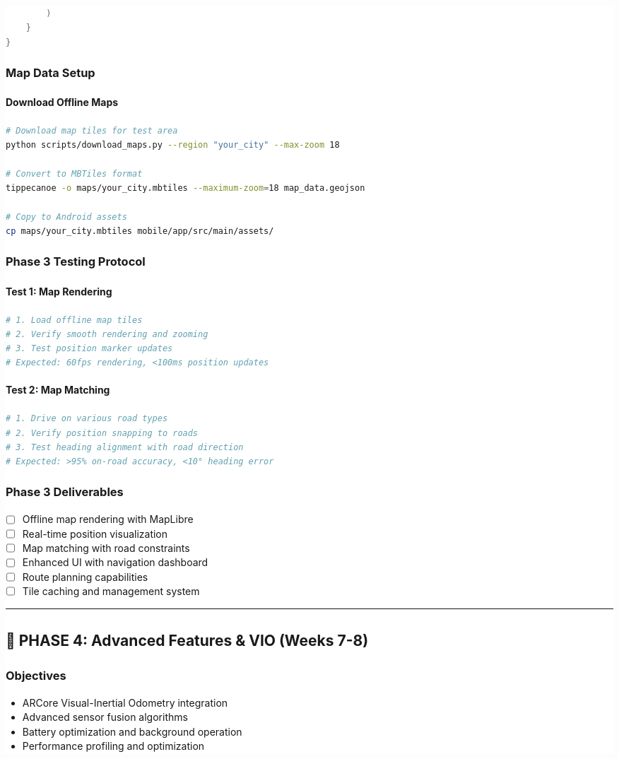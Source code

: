 ```kotlin
        )
    }
}
```

### **Map Data Setup**

#### **Download Offline Maps**
```bash
# Download map tiles for test area
python scripts/download_maps.py --region "your_city" --max-zoom 18

# Convert to MBTiles format
tippecanoe -o maps/your_city.mbtiles --maximum-zoom=18 map_data.geojson

# Copy to Android assets
cp maps/your_city.mbtiles mobile/app/src/main/assets/
```

### **Phase 3 Testing Protocol**

#### **Test 1: Map Rendering**
```bash
# 1. Load offline map tiles
# 2. Verify smooth rendering and zooming
# 3. Test position marker updates
# Expected: 60fps rendering, <100ms position updates
```

#### **Test 2: Map Matching**
```bash
# 1. Drive on various road types
# 2. Verify position snapping to roads
# 3. Test heading alignment with road direction
# Expected: >95% on-road accuracy, <10° heading error
```

### **Phase 3 Deliverables**
- [ ] Offline map rendering with MapLibre
- [ ] Real-time position visualization
- [ ] Map matching with road constraints
- [ ] Enhanced UI with navigation dashboard
- [ ] Route planning capabilities
- [ ] Tile caching and management system

---

## 🎯 PHASE 4: Advanced Features & VIO (Weeks 7-8)

### **Objectives**
- ARCore Visual-Inertial Odometry integration
- Advanced sensor fusion algorithms
- Battery optimization and background operation
- Performance profiling and optimization
